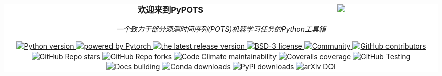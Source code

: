 <a href="https://github.com/WenjieDu/PyPOTS">
    <img src="https://pypots.com/figs/pypots_logos/PyPOTS/logo_FFBG.svg" width="200" align="right">
</a>

<h3 align="center">欢迎来到PyPOTS</h3>

<p align="center"><i>一个致力于部分观测时间序列(POTS)机器学习任务的Python工具箱</i></p>

<p align="center">
    <a href="https://docs.pypots.com/en/latest/install.html#reasons-of-version-limitations-on-dependencies">
       <img alt="Python version" src="https://img.shields.io/badge/Python-v3.7+-E97040?logo=python&logoColor=white">
    </a>
    <a href="https://github.com/WenjieDu/PyPOTS">
        <img alt="powered by Pytorch" src="https://img.shields.io/badge/PyTorch-❤️-F8C6B5?logo=pytorch&logoColor=white">
    </a>
    <a href="https://github.com/WenjieDu/PyPOTS/releases">
        <img alt="the latest release version" src="https://img.shields.io/github/v/release/wenjiedu/pypots?color=EE781F&include_prereleases&label=Release&logo=github&logoColor=white">
    </a>
    <a href="https://github.com/WenjieDu/PyPOTS/blob/main/LICENSE">
        <img alt="BSD-3 license" src="https://img.shields.io/badge/License-BSD--3-E9BB41?logo=opensourceinitiative&logoColor=white">
    </a>
    <a href="https://github.com/WenjieDu/PyPOTS#-community">
        <img alt="Community" src="https://img.shields.io/badge/join_us-community!-C8A062">
    </a>
    <a href="https://github.com/WenjieDu/PyPOTS/graphs/contributors">
        <img alt="GitHub contributors" src="https://img.shields.io/github/contributors/wenjiedu/pypots?color=D8E699&label=Contributors&logo=GitHub">
    </a>
    <a href="https://star-history.com/#wenjiedu/pypots">
        <img alt="GitHub Repo stars" src="https://img.shields.io/github/stars/wenjiedu/pypots?logo=None&color=6BB392&label=%E2%98%85%20Stars">
    </a>
    <a href="https://github.com/WenjieDu/PyPOTS/network/members">
        <img alt="GitHub Repo forks" src="https://img.shields.io/github/forks/wenjiedu/pypots?logo=forgejo&logoColor=black&label=Forks">
    </a>
    <a href="https://codeclimate.com/github/WenjieDu/PyPOTS">
        <img alt="Code Climate maintainability" src="https://img.shields.io/codeclimate/maintainability-percentage/WenjieDu/PyPOTS?color=3C7699&label=Maintainability&logo=codeclimate">
    </a>
    <a href="https://coveralls.io/github/WenjieDu/PyPOTS">
        <img alt="Coveralls coverage" src="https://img.shields.io/coverallsCoverage/github/WenjieDu/PyPOTS?branch=main&logo=coveralls&color=75C1C4&label=Coverage">
    </a>
    <a href="https://github.com/WenjieDu/PyPOTS/actions/workflows/testing_ci.yml">
        <img alt="GitHub Testing" src="https://img.shields.io/github/actions/workflow/status/wenjiedu/pypots/testing_ci.yml?logo=circleci&color=C8D8E1&label=CI">
    </a>
    <a href="https://docs.pypots.com">
        <img alt="Docs building" src="https://img.shields.io/readthedocs/pypots?logo=readthedocs&label=Docs&logoColor=white&color=395260">
    </a>
    <a href="https://anaconda.org/conda-forge/pypots">
        <img alt="Conda downloads" src="https://img.shields.io/endpoint?url=https://pypots.com/figs/downloads_badges/conda_pypots_downloads.json">
    </a>
    <a href="https://pepy.tech/project/pypots">
        <img alt="PyPI downloads" src="https://img.shields.io/endpoint?url=https://pypots.com/figs/downloads_badges/pypi_pypots_downloads.json">
    </a>
    <a href="https://arxiv.org/abs/2305.18811">
        <img alt="arXiv DOI" src="https://img.shields.io/badge/DOI-10.48550/arXiv.2305.18811-F8F7F0">
    </a>